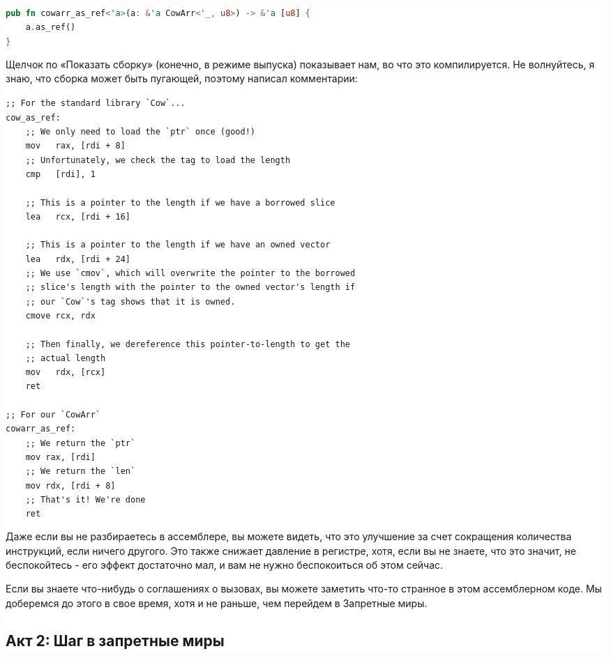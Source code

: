 ```rust
pub fn cowarr_as_ref<'a>(a: &'a CowArr<'_, u8>) -> &'a [u8] {
    a.as_ref()
}
```

Щелчок по «Показать сборку» (конечно, в режиме выпуска) показывает нам, во что это компилируется. Не волнуйтесь, я знаю, что сборка может быть пугающей, поэтому написал комментарии: 

```
;; For the standard library `Cow`...
cow_as_ref:
    ;; We only need to load the `ptr` once (good!)
    mov   rax, [rdi + 8]
    ;; Unfortunately, we check the tag to load the length
    cmp   [rdi], 1

    ;; This is a pointer to the length if we have a borrowed slice
    lea   rcx, [rdi + 16]

    ;; This is a pointer to the length if we have an owned vector
    lea   rdx, [rdi + 24]
    ;; We use `cmov`, which will overwrite the pointer to the borrowed
    ;; slice's length with the pointer to the owned vector's length if
    ;; our `Cow`'s tag shows that it is owned.
    cmove rcx, rdx

    ;; Then finally, we dereference this pointer-to-length to get the
    ;; actual length
    mov   rdx, [rcx]
    ret

;; For our `CowArr`
cowarr_as_ref:
    ;; We return the `ptr`
    mov rax, [rdi]
    ;; We return the `len`
    mov rdx, [rdi + 8]
    ;; That's it! We're done
    ret
```

Даже если вы не разбираетесь в ассемблере, вы можете видеть, что это улучшение за счет сокращения количества инструкций, если ничего другого. Это также снижает давление в регистре, хотя, если вы не знаете, что это значит, не беспокойтесь - его эффект достаточно мал, и вам не нужно беспокоиться об этом сейчас.

Если вы знаете что-нибудь о соглашениях о вызовах, вы можете заметить что-то странное в этом ассемблерном коде. Мы доберемся до этого в свое время, хотя и не раньше, чем перейдем в Запретные миры.

## Акт 2: Шаг в запретные миры
